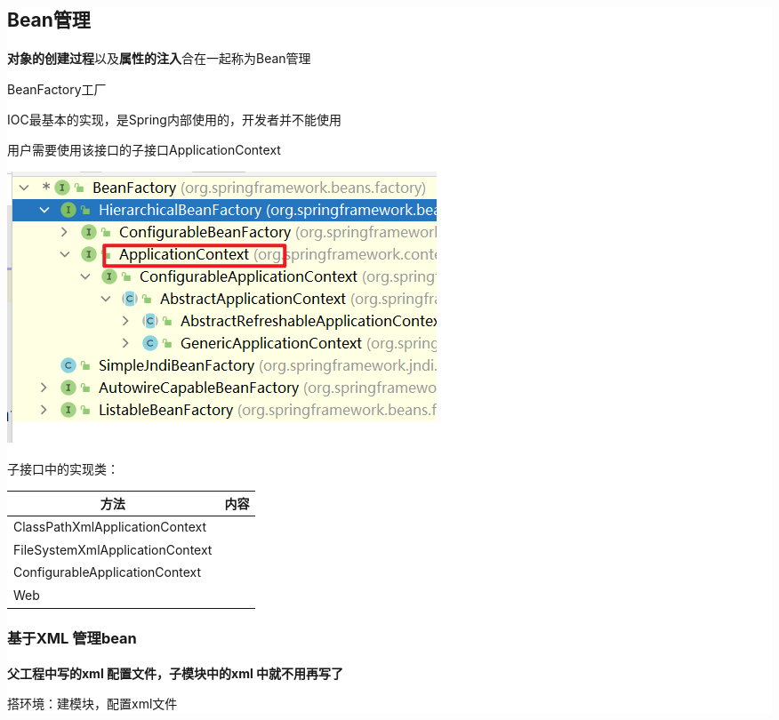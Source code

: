 



## Bean管理

**对象的创建过程**以及**属性的注入**合在一起称为Bean管理 





BeanFactory工厂 

IOC最基本的实现，是Spring内部使用的，开发者并不能使用

用户需要使用该接口的子接口ApplicationContext  

![image-20240309200744451](image/IoC/image-20240309200744451.png)

 子接口中的实现类：

| 方法                            | 内容 |
| ------------------------------- | ---- |
| ClassPathXmlApplicationContext  |      |
| FileSystemXmlApplicationContext |      |
| ConfigurableApplicationContext  |      |
| Web                             |      |





### 基于XML 管理bean

**父工程中写的xml 配置文件，子模块中的xml 中就不用再写了**



搭环境：建模块，配置xml文件

